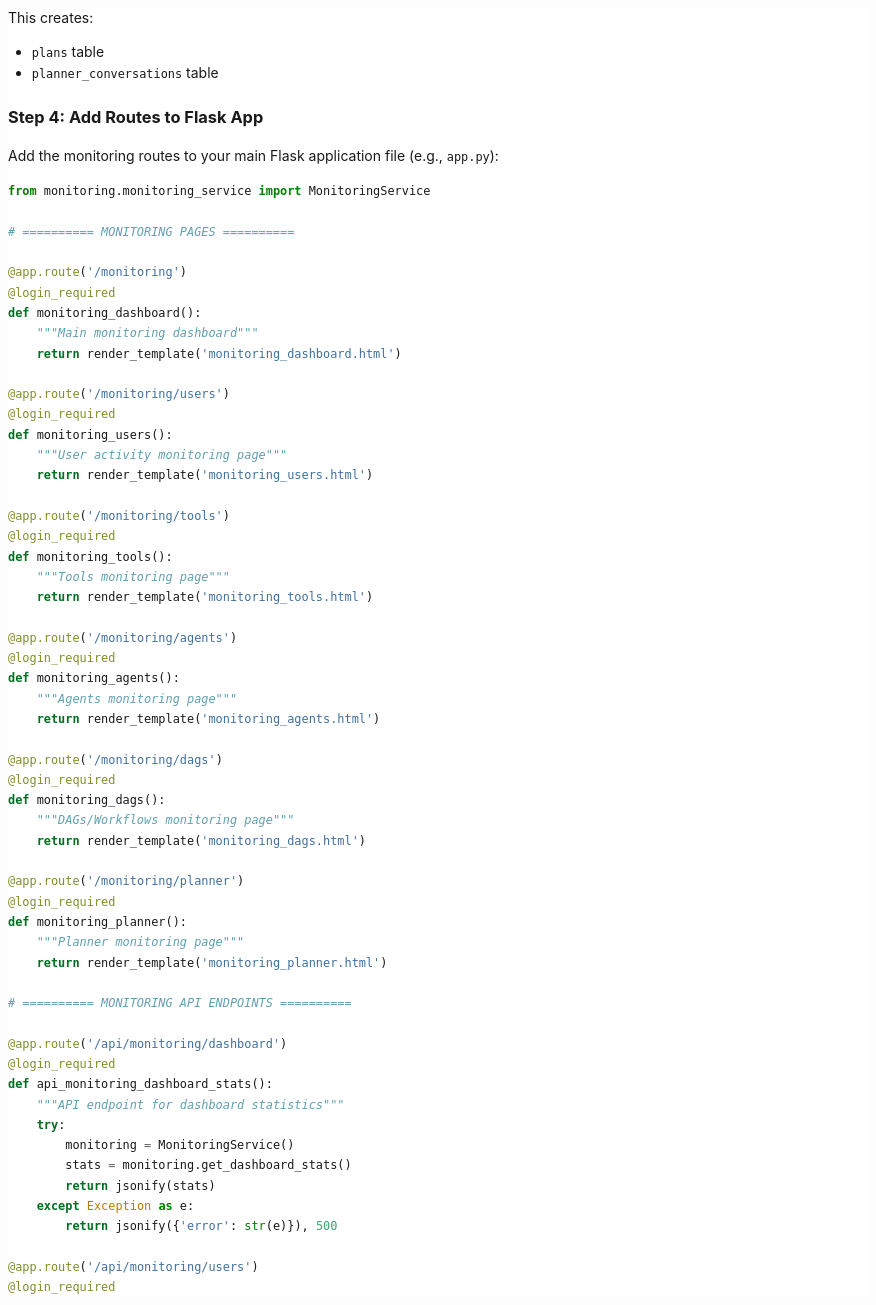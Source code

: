 This creates:
- `plans` table
- `planner_conversations` table

### Step 4: Add Routes to Flask App

Add the monitoring routes to your main Flask application file (e.g., `app.py`):

```python
from monitoring.monitoring_service import MonitoringService

# ========== MONITORING PAGES ==========

@app.route('/monitoring')
@login_required
def monitoring_dashboard():
    """Main monitoring dashboard"""
    return render_template('monitoring_dashboard.html')

@app.route('/monitoring/users')
@login_required
def monitoring_users():
    """User activity monitoring page"""
    return render_template('monitoring_users.html')

@app.route('/monitoring/tools')
@login_required
def monitoring_tools():
    """Tools monitoring page"""
    return render_template('monitoring_tools.html')

@app.route('/monitoring/agents')
@login_required
def monitoring_agents():
    """Agents monitoring page"""
    return render_template('monitoring_agents.html')

@app.route('/monitoring/dags')
@login_required
def monitoring_dags():
    """DAGs/Workflows monitoring page"""
    return render_template('monitoring_dags.html')

@app.route('/monitoring/planner')
@login_required
def monitoring_planner():
    """Planner monitoring page"""
    return render_template('monitoring_planner.html')

# ========== MONITORING API ENDPOINTS ==========

@app.route('/api/monitoring/dashboard')
@login_required
def api_monitoring_dashboard_stats():
    """API endpoint for dashboard statistics"""
    try:
        monitoring = MonitoringService()
        stats = monitoring.get_dashboard_stats()
        return jsonify(stats)
    except Exception as e:
        return jsonify({'error': str(e)}), 500

@app.route('/api/monitoring/users')
@login_required
```